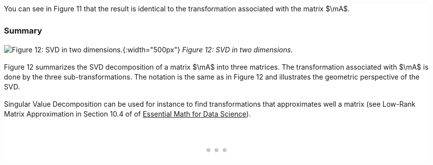 

You can see in Figure 11 that the
result is identical to the transformation associated with the matrix
$\mA$.

### Summary

![Figure 12: SVD in two
dimensions.](../../assets/images/ch12_svd/ch11_SVD_geometry.png){:width="500px"}
<em>Figure 12: SVD in two
dimensions.</em>

Figure 12 summarizes the SVD decomposition of a
matrix $\mA$ into three matrices. The transformation associated with
$\mA$ is done by the three sub-transformations. The notation is the same
as in Figure 12 and illustrates the geometric
perspective of the SVD.

Singular Value Decomposition can be used for instance to find transformations
that approximates well a matrix (see Low-Rank Matrix Approximation in Section 10.4
of of <a href="https://bit.ly/3alObze">Essential Math for Data Science</a>).


<div style="text-align: center; font-size: 3.5rem; font-weight: bold; color: #c9c9c9">...</div>
